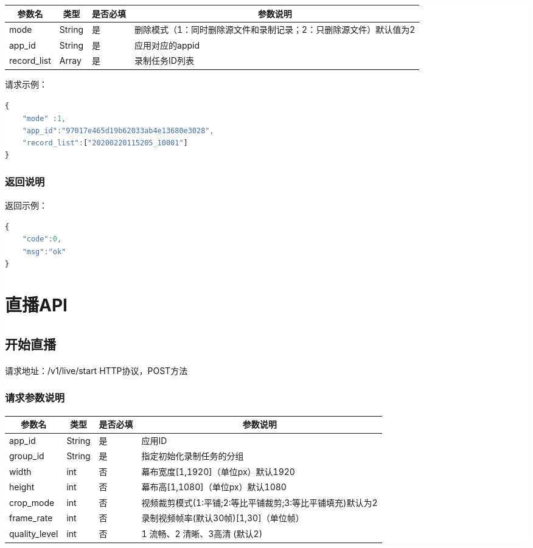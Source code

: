 参数名 | 类型 | 是否必填 | 参数说明 
|- | - | - | - 
| mode | String | 是 | 删除模式（1：同时删除源文件和录制记录；2：只删除源文件）默认值为2 |
| app_id | String | 是 | 应用对应的appid |
| record_list | Array | 是 | 录制任务ID列表 |

请求示例：

```js
{
	"mode" :1,
	"app_id":"97017e465d19b62033ab4e13680e3028",
	"record_list":["20200220115205_10001"]
}
```

### 返回说明

返回示例：

```js
{
	"code":0,
	"msg":"ok"
}
```



# 直播API



## 开始直播

请求地址：/v1/live/start  HTTP协议，POST方法


### 请求参数说明

| 参数名 | 类型 | 是否必填 | 参数说明 |
| - | - | - | - |
| app_id | String | 是 | 应用ID |
| group_id | String | 是 | 指定初始化录制任务的分组 |
| width | int | 否 | 幕布宽度[1,1920]（单位px）默认1920 |
| height | int | 否 | 幕布高[1,1080]（单位px）默认1080 |
| crop_mode | int | 否 | 视频裁剪模式(1:平铺;2:等比平铺裁剪;3:等比平铺填充)默认为2  |
| frame_rate | int | 否 | 录制视频帧率(默认30帧)[1,30]（单位帧） |                                      |
| quality_level | int | 否 | 1 流畅、2 清晰、3高清 (默认2)|
